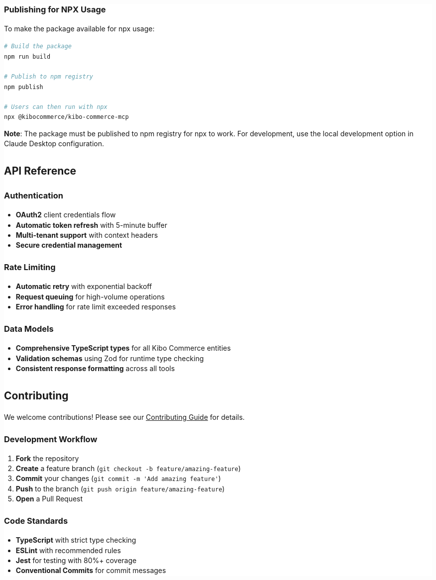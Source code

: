 ### Publishing for NPX Usage

To make the package available for npx usage:

```bash
# Build the package
npm run build

# Publish to npm registry
npm publish

# Users can then run with npx
npx @kibocommerce/kibo-commerce-mcp
```

**Note**: The package must be published to npm registry for npx to work. For development, use the local development option in Claude Desktop configuration.

## API Reference

### Authentication
- **OAuth2** client credentials flow
- **Automatic token refresh** with 5-minute buffer
- **Multi-tenant support** with context headers
- **Secure credential management**

### Rate Limiting
- **Automatic retry** with exponential backoff
- **Request queuing** for high-volume operations
- **Error handling** for rate limit exceeded responses

### Data Models
- **Comprehensive TypeScript types** for all Kibo Commerce entities
- **Validation schemas** using Zod for runtime type checking
- **Consistent response formatting** across all tools

## Contributing

We welcome contributions! Please see our [Contributing Guide](CONTRIBUTING.md) for details.

### Development Workflow

1. **Fork** the repository
2. **Create** a feature branch (`git checkout -b feature/amazing-feature`)
3. **Commit** your changes (`git commit -m 'Add amazing feature'`)
4. **Push** to the branch (`git push origin feature/amazing-feature`)
5. **Open** a Pull Request

### Code Standards

- **TypeScript** with strict type checking
- **ESLint** with recommended rules
- **Jest** for testing with 80%+ coverage
- **Conventional Commits** for commit messages
